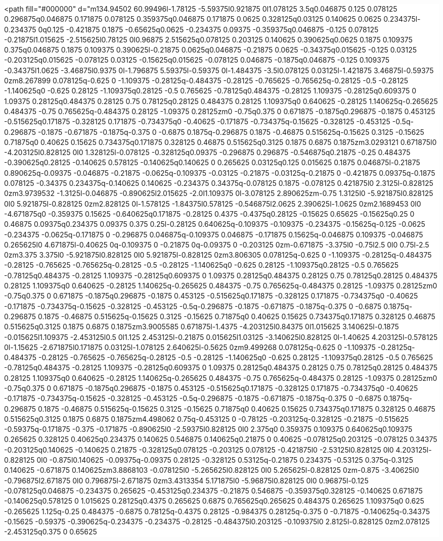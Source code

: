 <path fill="#000000" d="m134.94502 60.99496l-1.78125 -5.59375l0.921875 0l1.078125 3.5q0.046875 0.125 0.078125 0.296875q0.046875 0.171875 0.078125 0.359375q0.046875 0.171875 0.0625 0.328125q0.03125 0.140625 0.0625 0.234375l-0.234375 0q0.125 -0.421875 0.1875 -0.65625q0.0625 -0.234375 0.09375 -0.359375q0.046875 -0.125 0.078125 -0.21875l1.015625 -2.515625l0.78125 0l0.96875 2.515625q0.078125 0.203125 0.140625 0.390625q0.0625 0.1875 0.109375 0.375q0.046875 0.1875 0.109375 0.390625l-0.21875 0.0625q0.046875 -0.21875 0.0625 -0.34375q0.015625 -0.125 0.03125 -0.203125q0.015625 -0.078125 0.03125 -0.15625q0.015625 -0.078125 0.046875 -0.1875q0.046875 -0.125 0.109375 -0.34375l1.0625 -3.46875l0.9375 0l-1.796875 5.59375l-0.59375 0l-1.484375 -3.5l0.078125 0.03125l-1.421875 3.46875l-0.59375 0zm8.267899 0.078125q-0.625 0 -1.109375 -0.28125q-0.484375 -0.28125 -0.765625 -0.765625q-0.28125 -0.5 -0.28125 -1.140625q0 -0.625 0.28125 -1.109375q0.28125 -0.5 0.765625 -0.78125q0.484375 -0.28125 1.109375 -0.28125q0.609375 0 1.09375 0.28125q0.484375 0.28125 0.75 0.78125q0.28125 0.484375 0.28125 1.109375q0 0.640625 -0.28125 1.140625q-0.265625 0.484375 -0.75 0.765625q-0.484375 0.28125 -1.09375 0.28125zm0 -0.75q0.375 0 0.671875 -0.1875q0.296875 -0.1875 0.453125 -0.515625q0.171875 -0.328125 0.171875 -0.734375q0 -0.40625 -0.171875 -0.734375q-0.15625 -0.328125 -0.453125 -0.5q-0.296875 -0.1875 -0.671875 -0.1875q-0.375 0 -0.6875 0.1875q-0.296875 0.1875 -0.46875 0.515625q-0.15625 0.3125 -0.15625 0.71875q0 0.40625 0.15625 0.734375q0.171875 0.328125 0.46875 0.515625q0.3125 0.1875 0.6875 0.1875zm3.0293121 0.671875l0 -4.203125l0.828125 0l0 1.328125l-0.078125 -0.328125q0.09375 -0.296875 0.296875 -0.546875q0.21875 -0.25 0.484375 -0.390625q0.28125 -0.140625 0.578125 -0.140625q0.140625 0 0.265625 0.03125q0.125 0.015625 0.1875 0.046875l-0.21875 0.890625q-0.09375 -0.046875 -0.21875 -0.0625q-0.109375 -0.03125 -0.21875 -0.03125q-0.21875 0 -0.421875 0.09375q-0.1875 0.078125 -0.34375 0.234375q-0.140625 0.140625 -0.234375 0.34375q-0.078125 0.1875 -0.078125 0.421875l0 2.3125l-0.828125 0zm3.9739532 -1.3125l-0.046875 -0.890625l2.015625 -2.0l1.109375 0l-3.078125 2.890625zm-0.75 1.3125l0 -5.921875l0.828125 0l0 5.921875l-0.828125 0zm2.828125 0l-1.578125 -1.84375l0.578125 -0.546875l2.0625 2.390625l-1.0625 0zm2.1689453 0l0 -4.671875q0 -0.359375 0.15625 -0.640625q0.171875 -0.28125 0.4375 -0.4375q0.28125 -0.15625 0.65625 -0.15625q0.25 0 0.46875 0.09375q0.234375 0.09375 0.375 0.25l-0.28125 0.640625q-0.109375 -0.109375 -0.234375 -0.15625q-0.125 -0.0625 -0.234375 -0.0625q-0.171875 0 -0.296875 0.046875q-0.109375 0.046875 -0.171875 0.15625q-0.046875 0.109375 -0.046875 0.265625l0 4.671875l-0.40625 0q-0.109375 0 -0.21875 0q-0.09375 0 -0.203125 0zm-0.671875 -3.375l0 -0.75l2.5 0l0 0.75l-2.5 0zm3.375 3.375l0 -5.921875l0.828125 0l0 5.921875l-0.828125 0zm3.806305 0.078125q-0.625 0 -1.109375 -0.28125q-0.484375 -0.28125 -0.765625 -0.765625q-0.28125 -0.5 -0.28125 -1.140625q0 -0.625 0.28125 -1.109375q0.28125 -0.5 0.765625 -0.78125q0.484375 -0.28125 1.109375 -0.28125q0.609375 0 1.09375 0.28125q0.484375 0.28125 0.75 0.78125q0.28125 0.484375 0.28125 1.109375q0 0.640625 -0.28125 1.140625q-0.265625 0.484375 -0.75 0.765625q-0.484375 0.28125 -1.09375 0.28125zm0 -0.75q0.375 0 0.671875 -0.1875q0.296875 -0.1875 0.453125 -0.515625q0.171875 -0.328125 0.171875 -0.734375q0 -0.40625 -0.171875 -0.734375q-0.15625 -0.328125 -0.453125 -0.5q-0.296875 -0.1875 -0.671875 -0.1875q-0.375 0 -0.6875 0.1875q-0.296875 0.1875 -0.46875 0.515625q-0.15625 0.3125 -0.15625 0.71875q0 0.40625 0.15625 0.734375q0.171875 0.328125 0.46875 0.515625q0.3125 0.1875 0.6875 0.1875zm3.9005585 0.671875l-1.4375 -4.203125l0.84375 0l1.015625 3.140625l-0.1875 -0.015625l1.109375 -2.453125l0.5 0l1.125 2.453125l-0.21875 0.015625l1.03125 -3.140625l0.828125 0l-1.40625 4.203125l-0.578125 0l-1.15625 -2.671875l0.171875 0.03125l-1.078125 2.640625l-0.5625 0zm9.499268 0.078125q-0.625 0 -1.109375 -0.28125q-0.484375 -0.28125 -0.765625 -0.765625q-0.28125 -0.5 -0.28125 -1.140625q0 -0.625 0.28125 -1.109375q0.28125 -0.5 0.765625 -0.78125q0.484375 -0.28125 1.109375 -0.28125q0.609375 0 1.09375 0.28125q0.484375 0.28125 0.75 0.78125q0.28125 0.484375 0.28125 1.109375q0 0.640625 -0.28125 1.140625q-0.265625 0.484375 -0.75 0.765625q-0.484375 0.28125 -1.09375 0.28125zm0 -0.75q0.375 0 0.671875 -0.1875q0.296875 -0.1875 0.453125 -0.515625q0.171875 -0.328125 0.171875 -0.734375q0 -0.40625 -0.171875 -0.734375q-0.15625 -0.328125 -0.453125 -0.5q-0.296875 -0.1875 -0.671875 -0.1875q-0.375 0 -0.6875 0.1875q-0.296875 0.1875 -0.46875 0.515625q-0.15625 0.3125 -0.15625 0.71875q0 0.40625 0.15625 0.734375q0.171875 0.328125 0.46875 0.515625q0.3125 0.1875 0.6875 0.1875zm4.498062 0.75q-0.453125 0 -0.78125 -0.203125q-0.328125 -0.21875 -0.515625 -0.59375q-0.171875 -0.375 -0.171875 -0.890625l0 -2.59375l0.828125 0l0 2.375q0 0.359375 0.109375 0.640625q0.109375 0.265625 0.328125 0.40625q0.234375 0.140625 0.546875 0.140625q0.21875 0 0.40625 -0.078125q0.203125 -0.078125 0.34375 -0.203125q0.140625 -0.140625 0.21875 -0.328125q0.078125 -0.203125 0.078125 -0.421875l0 -2.53125l0.828125 0l0 4.203125l-0.828125 0l0 -0.875l0.140625 -0.09375q-0.09375 0.28125 -0.328125 0.53125q-0.21875 0.234375 -0.53125 0.375q-0.3125 0.140625 -0.671875 0.140625zm3.8868103 -0.078125l0 -5.265625l0.828125 0l0 5.265625l-0.828125 0zm-0.875 -3.40625l0 -0.796875l2.671875 0l0 0.796875l-2.671875 0zm3.4313354 5.171875l0 -5.96875l0.828125 0l0 0.96875l-0.125 -0.078125q0.046875 -0.234375 0.265625 -0.453125q0.234375 -0.21875 0.546875 -0.359375q0.328125 -0.140625 0.671875 -0.140625q0.578125 0 1.015625 0.28125q0.4375 0.265625 0.6875 0.765625q0.265625 0.484375 0.265625 1.109375q0 0.625 -0.265625 1.125q-0.25 0.484375 -0.6875 0.78125q-0.4375 0.28125 -0.984375 0.28125q-0.375 0 -0.71875 -0.140625q-0.34375 -0.15625 -0.59375 -0.390625q-0.234375 -0.234375 -0.28125 -0.484375l0.203125 -0.109375l0 2.8125l-0.828125 0zm2.078125 -2.453125q0.375 0 0.65625